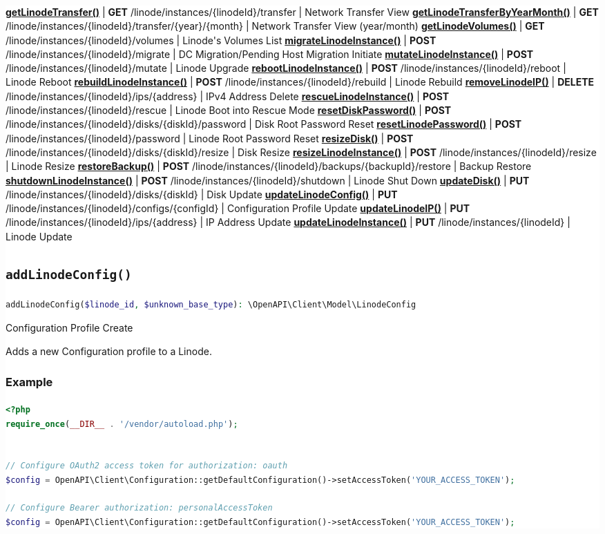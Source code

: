 [**getLinodeTransfer()**](LinodeInstancesApi.md#getLinodeTransfer) | **GET** /linode/instances/{linodeId}/transfer | Network Transfer View
[**getLinodeTransferByYearMonth()**](LinodeInstancesApi.md#getLinodeTransferByYearMonth) | **GET** /linode/instances/{linodeId}/transfer/{year}/{month} | Network Transfer View (year/month)
[**getLinodeVolumes()**](LinodeInstancesApi.md#getLinodeVolumes) | **GET** /linode/instances/{linodeId}/volumes | Linode&#39;s Volumes List
[**migrateLinodeInstance()**](LinodeInstancesApi.md#migrateLinodeInstance) | **POST** /linode/instances/{linodeId}/migrate | DC Migration/Pending Host Migration Initiate
[**mutateLinodeInstance()**](LinodeInstancesApi.md#mutateLinodeInstance) | **POST** /linode/instances/{linodeId}/mutate | Linode Upgrade
[**rebootLinodeInstance()**](LinodeInstancesApi.md#rebootLinodeInstance) | **POST** /linode/instances/{linodeId}/reboot | Linode Reboot
[**rebuildLinodeInstance()**](LinodeInstancesApi.md#rebuildLinodeInstance) | **POST** /linode/instances/{linodeId}/rebuild | Linode Rebuild
[**removeLinodeIP()**](LinodeInstancesApi.md#removeLinodeIP) | **DELETE** /linode/instances/{linodeId}/ips/{address} | IPv4 Address Delete
[**rescueLinodeInstance()**](LinodeInstancesApi.md#rescueLinodeInstance) | **POST** /linode/instances/{linodeId}/rescue | Linode Boot into Rescue Mode
[**resetDiskPassword()**](LinodeInstancesApi.md#resetDiskPassword) | **POST** /linode/instances/{linodeId}/disks/{diskId}/password | Disk Root Password Reset
[**resetLinodePassword()**](LinodeInstancesApi.md#resetLinodePassword) | **POST** /linode/instances/{linodeId}/password | Linode Root Password Reset
[**resizeDisk()**](LinodeInstancesApi.md#resizeDisk) | **POST** /linode/instances/{linodeId}/disks/{diskId}/resize | Disk Resize
[**resizeLinodeInstance()**](LinodeInstancesApi.md#resizeLinodeInstance) | **POST** /linode/instances/{linodeId}/resize | Linode Resize
[**restoreBackup()**](LinodeInstancesApi.md#restoreBackup) | **POST** /linode/instances/{linodeId}/backups/{backupId}/restore | Backup Restore
[**shutdownLinodeInstance()**](LinodeInstancesApi.md#shutdownLinodeInstance) | **POST** /linode/instances/{linodeId}/shutdown | Linode Shut Down
[**updateDisk()**](LinodeInstancesApi.md#updateDisk) | **PUT** /linode/instances/{linodeId}/disks/{diskId} | Disk Update
[**updateLinodeConfig()**](LinodeInstancesApi.md#updateLinodeConfig) | **PUT** /linode/instances/{linodeId}/configs/{configId} | Configuration Profile Update
[**updateLinodeIP()**](LinodeInstancesApi.md#updateLinodeIP) | **PUT** /linode/instances/{linodeId}/ips/{address} | IP Address Update
[**updateLinodeInstance()**](LinodeInstancesApi.md#updateLinodeInstance) | **PUT** /linode/instances/{linodeId} | Linode Update


## `addLinodeConfig()`

```php
addLinodeConfig($linode_id, $unknown_base_type): \OpenAPI\Client\Model\LinodeConfig
```

Configuration Profile Create

Adds a new Configuration profile to a Linode.

### Example

```php
<?php
require_once(__DIR__ . '/vendor/autoload.php');


// Configure OAuth2 access token for authorization: oauth
$config = OpenAPI\Client\Configuration::getDefaultConfiguration()->setAccessToken('YOUR_ACCESS_TOKEN');

// Configure Bearer authorization: personalAccessToken
$config = OpenAPI\Client\Configuration::getDefaultConfiguration()->setAccessToken('YOUR_ACCESS_TOKEN');

```
